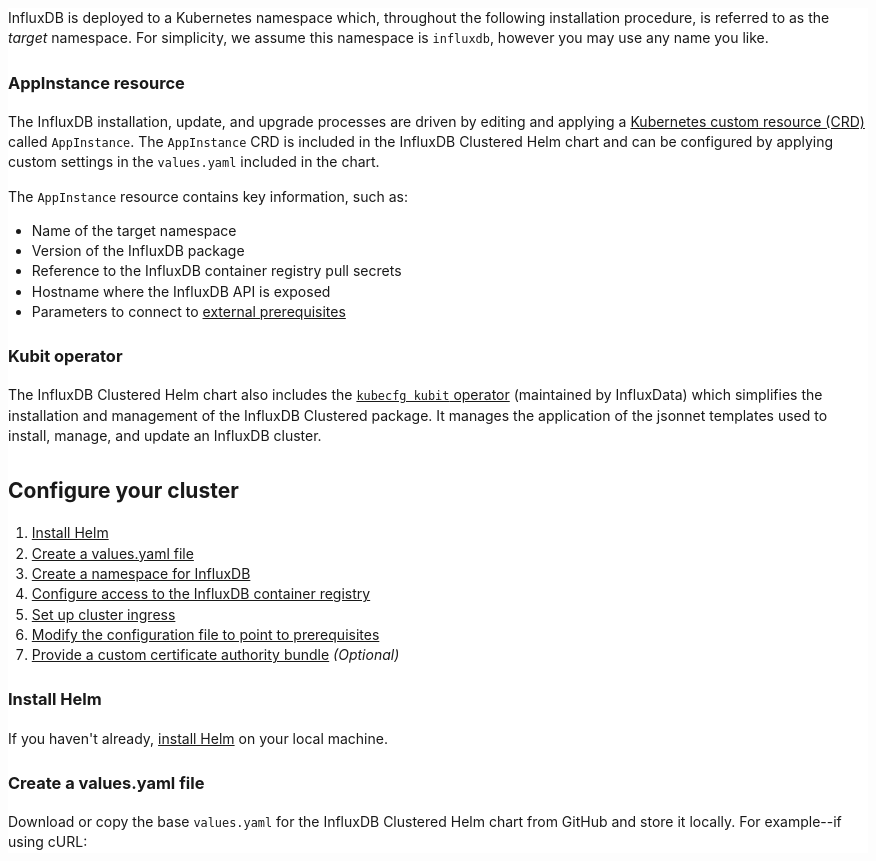 InfluxDB is deployed to a Kubernetes namespace which, throughout the following
installation procedure, is referred to as the _target_ namespace.
For simplicity, we assume this namespace is `influxdb`, however
you may use any name you like.

### AppInstance resource

The InfluxDB installation, update, and upgrade processes are driven by editing
and applying a [Kubernetes custom resource (CRD)](https://kubernetes.io/docs/concepts/extend-kubernetes/api-extension/custom-resources/)
called `AppInstance`.
The `AppInstance` CRD is included in the InfluxDB Clustered Helm chart and can
be configured by applying custom settings in the `values.yaml` included in the
chart.

The `AppInstance` resource contains key information, such as:

- Name of the target namespace
- Version of the InfluxDB package
- Reference to the InfluxDB container registry pull secrets
- Hostname where the InfluxDB API is exposed
- Parameters to connect to [external prerequisites](/influxdb/clustered/install/set-up-cluster/prerequisites/)

### Kubit operator

The InfluxDB Clustered Helm chart also includes the
[`kubecfg kubit` operator](https://github.com/kubecfg/kubit) (maintained by InfluxData)
which simplifies the installation and management of the InfluxDB Clustered package.
It manages the application of the jsonnet templates used to install, manage, and
update an InfluxDB cluster.

## Configure your cluster

1.  [Install Helm](#install-helm)
2.  [Create a values.yaml file](#create-a-valuesyaml-file)
3.  [Create a namespace for InfluxDB](#create-a-namespace-for-influxdb)
4.  [Configure access to the InfluxDB container registry](#configure-access-to-the-influxdb-container-registry)
5.  [Set up cluster ingress](#set-up-cluster-ingress)
6.  [Modify the configuration file to point to prerequisites](#modify-the-configuration-file-to-point-to-prerequisites)
7.  [Provide a custom certificate authority bundle](#provide-a-custom-certificate-authority-bundle)
    <em class="op65">(Optional)</em>

### Install Helm

If you haven't already, [install Helm](https://helm.sh/docs/intro/install/) on
your local machine.

### Create a values.yaml file

Download or copy the base `values.yaml` for the InfluxDB Clustered Helm chart
from GitHub and store it locally. For example--if using cURL:
